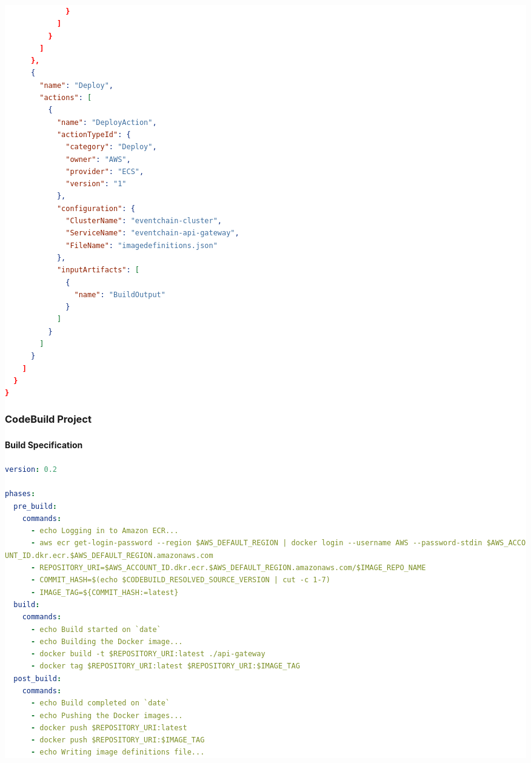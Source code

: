 ```json
              }
            ]
          }
        ]
      },
      {
        "name": "Deploy",
        "actions": [
          {
            "name": "DeployAction",
            "actionTypeId": {
              "category": "Deploy",
              "owner": "AWS",
              "provider": "ECS",
              "version": "1"
            },
            "configuration": {
              "ClusterName": "eventchain-cluster",
              "ServiceName": "eventchain-api-gateway",
              "FileName": "imagedefinitions.json"
            },
            "inputArtifacts": [
              {
                "name": "BuildOutput"
              }
            ]
          }
        ]
      }
    ]
  }
}
```

### CodeBuild Project

#### Build Specification
```yaml
version: 0.2

phases:
  pre_build:
    commands:
      - echo Logging in to Amazon ECR...
      - aws ecr get-login-password --region $AWS_DEFAULT_REGION | docker login --username AWS --password-stdin $AWS_ACCOUNT_ID.dkr.ecr.$AWS_DEFAULT_REGION.amazonaws.com
      - REPOSITORY_URI=$AWS_ACCOUNT_ID.dkr.ecr.$AWS_DEFAULT_REGION.amazonaws.com/$IMAGE_REPO_NAME
      - COMMIT_HASH=$(echo $CODEBUILD_RESOLVED_SOURCE_VERSION | cut -c 1-7)
      - IMAGE_TAG=${COMMIT_HASH:=latest}
  build:
    commands:
      - echo Build started on `date`
      - echo Building the Docker image...
      - docker build -t $REPOSITORY_URI:latest ./api-gateway
      - docker tag $REPOSITORY_URI:latest $REPOSITORY_URI:$IMAGE_TAG
  post_build:
    commands:
      - echo Build completed on `date`
      - echo Pushing the Docker images...
      - docker push $REPOSITORY_URI:latest
      - docker push $REPOSITORY_URI:$IMAGE_TAG
      - echo Writing image definitions file...
```